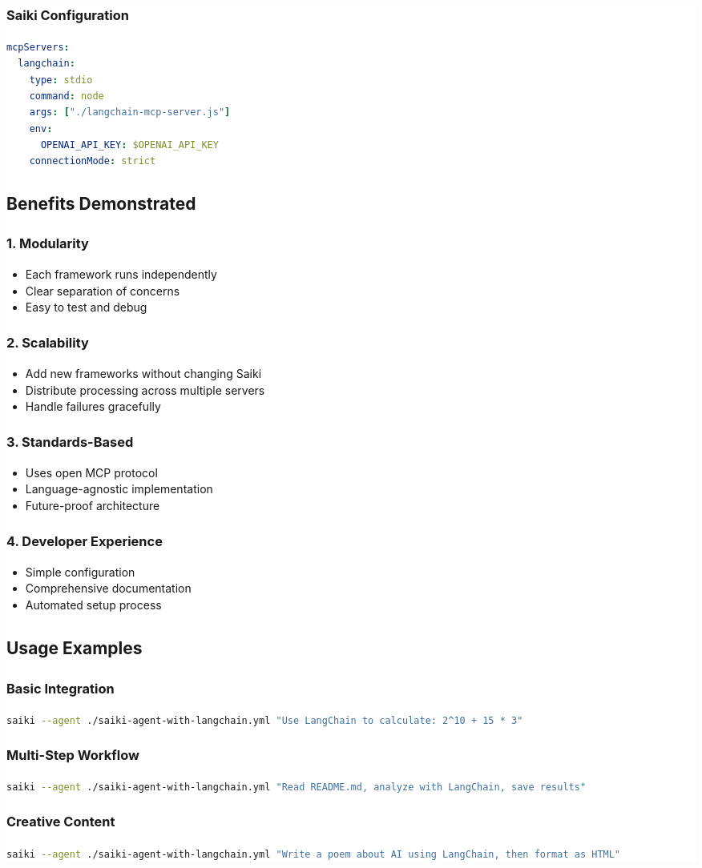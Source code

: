 ### Saiki Configuration
```yaml
mcpServers:
  langchain:
    type: stdio
    command: node
    args: ["./langchain-mcp-server.js"]
    env:
      OPENAI_API_KEY: $OPENAI_API_KEY
    connectionMode: strict
```

## Benefits Demonstrated

### 1. **Modularity**
- Each framework runs independently
- Clear separation of concerns
- Easy to test and debug

### 2. **Scalability**
- Add new frameworks without changing Saiki
- Distribute processing across multiple servers
- Handle failures gracefully

### 3. **Standards-Based**
- Uses open MCP protocol
- Language-agnostic implementation
- Future-proof architecture

### 4. **Developer Experience**
- Simple configuration
- Comprehensive documentation
- Automated setup process

## Usage Examples

### Basic Integration
```bash
saiki --agent ./saiki-agent-with-langchain.yml "Use LangChain to calculate: 2^10 + 15 * 3"
```

### Multi-Step Workflow
```bash
saiki --agent ./saiki-agent-with-langchain.yml "Read README.md, analyze with LangChain, save results"
```

### Creative Content
```bash
saiki --agent ./saiki-agent-with-langchain.yml "Write a poem about AI using LangChain, then format as HTML"
```
